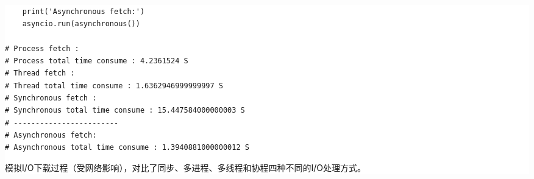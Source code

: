 ```
    print('Asynchronous fetch:')
    asyncio.run(asynchronous())

# Process fetch :
# Process total time consume : 4.2361524 S 
# Thread fetch :
# Thread total time consume : 1.6362946999999997 S 
# Synchronous fetch :
# Synchronous total time consume : 15.447584000000003 S 
# ------------------------
# Asynchronous fetch:
# Asynchronous total time consume : 1.3940881000000012 S 

```

模拟I/O下载过程（受网络影响），对比了同步、多进程、多线程和协程四种不同的I/O处理方式。